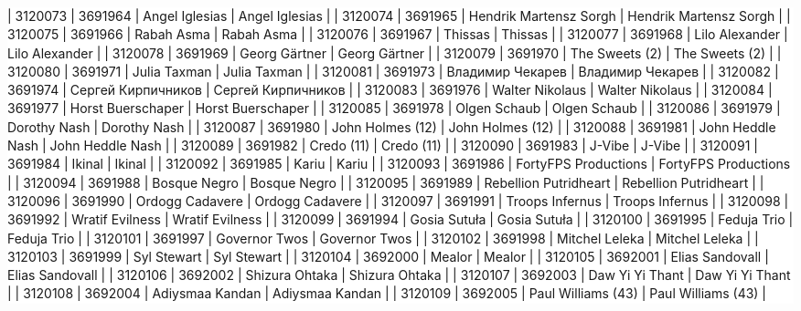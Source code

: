 | 3120073 | 3691964 | Angel Iglesias | Angel Iglesias |
| 3120074 | 3691965 | Hendrik Martensz Sorgh | Hendrik Martensz Sorgh |
| 3120075 | 3691966 | Rabah Asma | Rabah Asma |
| 3120076 | 3691967 | Thissas | Thissas |
| 3120077 | 3691968 | Lilo Alexander | Lilo Alexander |
| 3120078 | 3691969 | Georg Gärtner | Georg Gärtner |
| 3120079 | 3691970 | The Sweets (2) | The Sweets (2) |
| 3120080 | 3691971 | Julia Taxman | Julia Taxman |
| 3120081 | 3691973 | Владимир Чекарев | Владимир Чекарев |
| 3120082 | 3691974 | Сергей Кирпичников | Сергей Кирпичников |
| 3120083 | 3691976 | Walter Nikolaus | Walter Nikolaus |
| 3120084 | 3691977 | Horst Buerschaper | Horst Buerschaper |
| 3120085 | 3691978 | Olgen Schaub | Olgen Schaub |
| 3120086 | 3691979 | Dorothy Nash | Dorothy Nash |
| 3120087 | 3691980 | John Holmes (12) | John Holmes (12) |
| 3120088 | 3691981 | John Heddle Nash | John Heddle Nash |
| 3120089 | 3691982 | Credo (11) | Credo (11) |
| 3120090 | 3691983 | J-Vibe | J-Vibe |
| 3120091 | 3691984 | Ikinal | Ikinal |
| 3120092 | 3691985 | Kariu | Kariu |
| 3120093 | 3691986 | FortyFPS Productions | FortyFPS Productions |
| 3120094 | 3691988 | Bosque Negro | Bosque Negro |
| 3120095 | 3691989 | Rebellion Putridheart | Rebellion Putridheart |
| 3120096 | 3691990 | Ordogg Cadavere | Ordogg Cadavere |
| 3120097 | 3691991 | Troops Infernus | Troops Infernus |
| 3120098 | 3691992 | Wratif Evilness | Wratif Evilness |
| 3120099 | 3691994 | Gosia Sutuła | Gosia Sutuła |
| 3120100 | 3691995 | Feduja Trio | Feduja Trio |
| 3120101 | 3691997 | Governor Twos | Governor Twos |
| 3120102 | 3691998 | Mitchel Leleka | Mitchel Leleka |
| 3120103 | 3691999 | Syl Stewart | Syl Stewart |
| 3120104 | 3692000 | Mealor | Mealor |
| 3120105 | 3692001 | Elias Sandovall | Elias Sandovall |
| 3120106 | 3692002 | Shizura Ohtaka | Shizura Ohtaka |
| 3120107 | 3692003 | Daw Yi Yi Thant | Daw Yi Yi Thant |
| 3120108 | 3692004 | Adiysmaa Kandan | Adiysmaa Kandan |
| 3120109 | 3692005 | Paul Williams (43) | Paul Williams (43) |